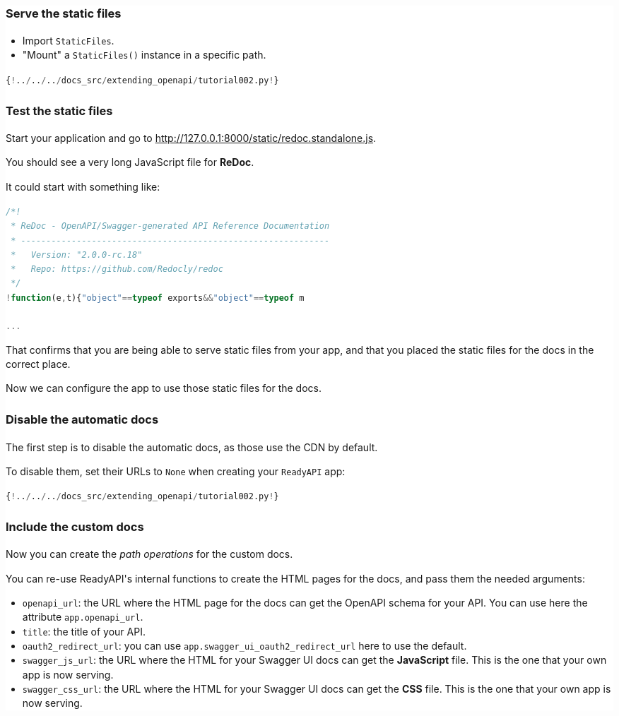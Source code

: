 ### Serve the static files

* Import `StaticFiles`.
* "Mount" a `StaticFiles()` instance in a specific path.

```Python hl_lines="7  11"
{!../../../docs_src/extending_openapi/tutorial002.py!}
```

### Test the static files

Start your application and go to <a href="http://127.0.0.1:8000/static/redoc.standalone.js" class="external-link" target="_blank">http://127.0.0.1:8000/static/redoc.standalone.js</a>.

You should see a very long JavaScript file for **ReDoc**.

It could start with something like:

```JavaScript
/*!
 * ReDoc - OpenAPI/Swagger-generated API Reference Documentation
 * -------------------------------------------------------------
 *   Version: "2.0.0-rc.18"
 *   Repo: https://github.com/Redocly/redoc
 */
!function(e,t){"object"==typeof exports&&"object"==typeof m

...
```

That confirms that you are being able to serve static files from your app, and that you placed the static files for the docs in the correct place.

Now we can configure the app to use those static files for the docs.

### Disable the automatic docs

The first step is to disable the automatic docs, as those use the CDN by default.

To disable them, set their URLs to `None` when creating your `ReadyAPI` app:

```Python hl_lines="9"
{!../../../docs_src/extending_openapi/tutorial002.py!}
```

### Include the custom docs

Now you can create the *path operations* for the custom docs.

You can re-use ReadyAPI's internal functions to create the HTML pages for the docs, and pass them the needed arguments:

* `openapi_url`: the URL where the HTML page for the docs can get the OpenAPI schema for your API. You can use here the attribute `app.openapi_url`.
* `title`: the title of your API.
* `oauth2_redirect_url`: you can use `app.swagger_ui_oauth2_redirect_url` here to use the default.
* `swagger_js_url`: the URL where the HTML for your Swagger UI docs can get the **JavaScript** file. This is the one that your own app is now serving.
* `swagger_css_url`: the URL where the HTML for your Swagger UI docs can get the **CSS** file. This is the one that your own app is now serving.
